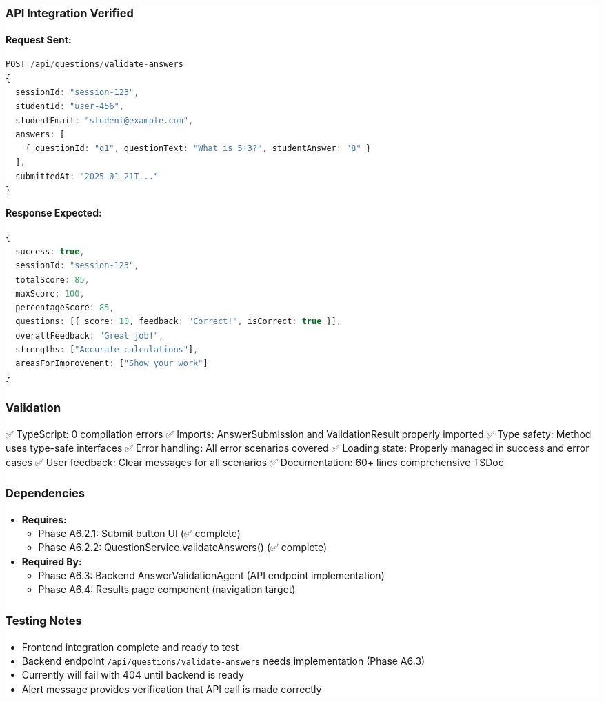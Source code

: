 ### API Integration Verified

**Request Sent:**
```typescript
POST /api/questions/validate-answers
{
  sessionId: "session-123",
  studentId: "user-456",
  studentEmail: "student@example.com",
  answers: [
    { questionId: "q1", questionText: "What is 5+3?", studentAnswer: "8" }
  ],
  submittedAt: "2025-01-21T..."
}
```

**Response Expected:**
```typescript
{
  success: true,
  sessionId: "session-123",
  totalScore: 85,
  maxScore: 100,
  percentageScore: 85,
  questions: [{ score: 10, feedback: "Correct!", isCorrect: true }],
  overallFeedback: "Great job!",
  strengths: ["Accurate calculations"],
  areasForImprovement: ["Show your work"]
}
```

### Validation
✅ TypeScript: 0 compilation errors
✅ Imports: AnswerSubmission and ValidationResult properly imported
✅ Type safety: Method uses type-safe interfaces
✅ Error handling: All error scenarios covered
✅ Loading state: Properly managed in success and error cases
✅ User feedback: Clear messages for all scenarios
✅ Documentation: 60+ lines comprehensive TSDoc

### Dependencies
- **Requires:** 
  - Phase A6.2.1: Submit button UI (✅ complete)
  - Phase A6.2.2: QuestionService.validateAnswers() (✅ complete)
- **Required By:** 
  - Phase A6.3: Backend AnswerValidationAgent (API endpoint implementation)
  - Phase A6.4: Results page component (navigation target)

### Testing Notes
- Frontend integration complete and ready to test
- Backend endpoint `/api/questions/validate-answers` needs implementation (Phase A6.3)
- Currently will fail with 404 until backend is ready
- Alert message provides verification that API call is made correctly
